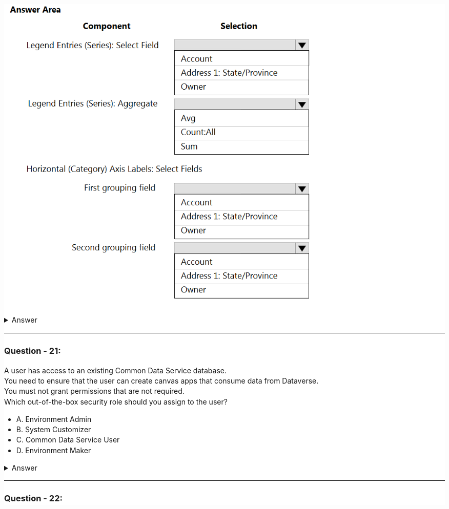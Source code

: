 ![question-20-1](image-14.png)

<details><summary>Answer</summary></details>

---

### Question - 21:

A user has access to an existing Common Data Service database. <br/>
You need to ensure that the user can create canvas apps that consume data from Dataverse. <br/> You must not grant permissions that are not required. <br/>
Which out-of-the-box security role should you assign to the user?

-   A. Environment Admin
-   B. System Customizer
-   C. Common Data Service User
-   D. Environment Maker

<details><summary>Answer</summary></details>

---

### Question - 22:
